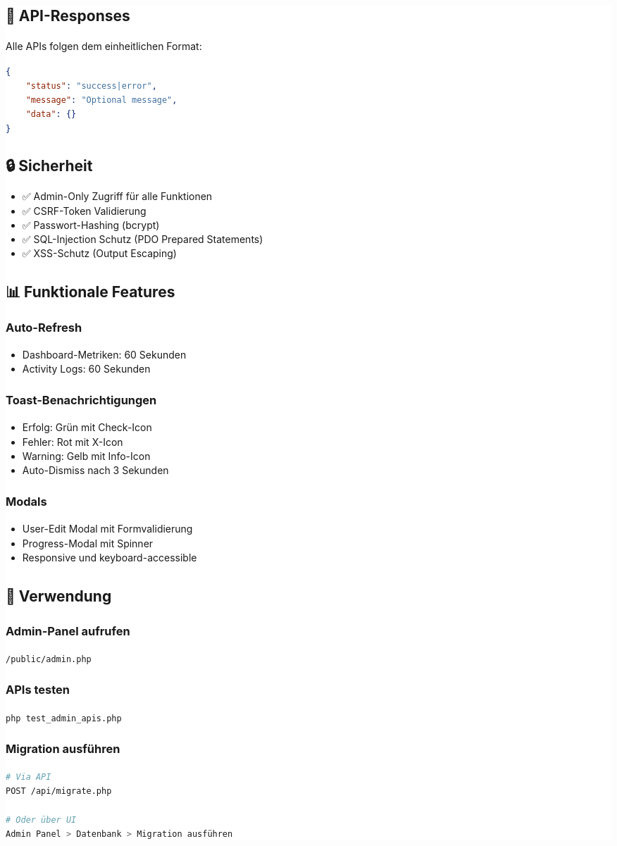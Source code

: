 ## 🔌 API-Responses

Alle APIs folgen dem einheitlichen Format:
```json
{
    "status": "success|error",
    "message": "Optional message",
    "data": {}
}
```

## 🔒 Sicherheit

- ✅ Admin-Only Zugriff für alle Funktionen
- ✅ CSRF-Token Validierung
- ✅ Passwort-Hashing (bcrypt)
- ✅ SQL-Injection Schutz (PDO Prepared Statements)
- ✅ XSS-Schutz (Output Escaping)

## 📊 Funktionale Features

### Auto-Refresh
- Dashboard-Metriken: 60 Sekunden
- Activity Logs: 60 Sekunden

### Toast-Benachrichtigungen
- Erfolg: Grün mit Check-Icon
- Fehler: Rot mit X-Icon
- Warning: Gelb mit Info-Icon
- Auto-Dismiss nach 3 Sekunden

### Modals
- User-Edit Modal mit Formvalidierung
- Progress-Modal mit Spinner
- Responsive und keyboard-accessible

## 🚀 Verwendung

### Admin-Panel aufrufen
```
/public/admin.php
```

### APIs testen
```bash
php test_admin_apis.php
```

### Migration ausführen
```bash
# Via API
POST /api/migrate.php

# Oder über UI
Admin Panel > Datenbank > Migration ausführen
```
